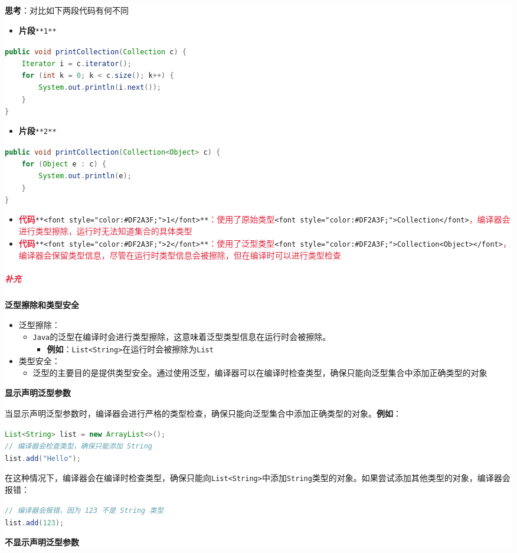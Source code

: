 **思考**：对比如下两段代码有何不同

- **片段**`**1**`

```java
public void printCollection(Collection c) {
    Iterator i = c.iterator();
    for (int k = 0; k < c.size(); k++) {
        System.out.println(i.next());
    }
}
```

- **片段**`**2**`

```java
public void printCollection(Collection<Object> c) {
    for (Object e : c) {
        System.out.println(e);
    }
}
```

- **<font style="color:#DF2A3F;">代码</font>**`**<font style="color:#DF2A3F;">1</font>**`<font style="color:#DF2A3F;">：使用了原始类型</font>`<font style="color:#DF2A3F;">Collection</font>`<font style="color:#DF2A3F;">，编译器会进行类型擦除，运行时无法知道集合的具体类型</font>
- **<font style="color:#DF2A3F;">代码</font>**`**<font style="color:#DF2A3F;">2</font>**`<font style="color:#DF2A3F;">：使用了泛型类型</font>`<font style="color:#DF2A3F;">Collection<Object></font>`<font style="color:#DF2A3F;">，编译器会保留类型信息，尽管在运行时类型信息会被擦除，但在编译时可以进行类型检查</font>

##### <font style="color:#DF2A3F;">补充</font>

**泛型擦除和类型安全**

- 泛型擦除：
  - `Java`的泛型在编译时会进行类型擦除，这意味着泛型类型信息在运行时会被擦除。
    - **例如**：`List<String>`在运行时会被擦除为`List`
- 类型安全：
  - 泛型的主要目的是提供类型安全。通过使用泛型，编译器可以在编译时检查类型，确保只能向泛型集合中添加正确类型的对象

**显示声明泛型参数**

当显示声明泛型参数时，编译器会进行严格的类型检查，确保只能向泛型集合中添加正确类型的对象。**例如**：

```java
List<String> list = new ArrayList<>();
// 编译器会检查类型，确保只能添加 String
list.add("Hello");
```

在这种情况下，编译器会在编译时检查类型，确保只能向`List<String>`中添加`String`类型的对象。如果尝试添加其他类型的对象，编译器会报错：

```java
// 编译器会报错，因为 123 不是 String 类型
list.add(123);
```

**不显示声明泛型参数**
